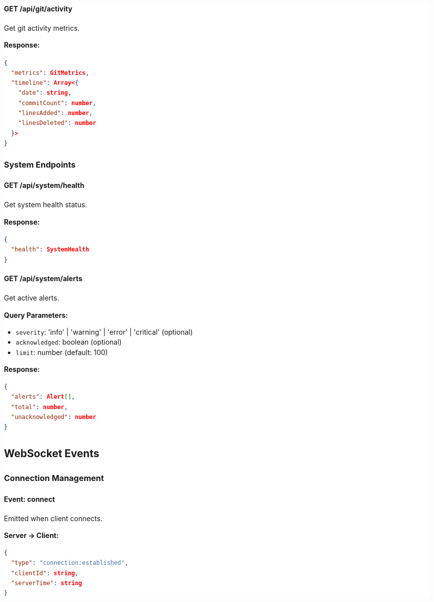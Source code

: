 #### GET /api/git/activity
Get git activity metrics.

**Response:**
```json
{
  "metrics": GitMetrics,
  "timeline": Array<{
    "date": string,
    "commitCount": number,
    "linesAdded": number,
    "linesDeleted": number
  }>
}
```

### System Endpoints

#### GET /api/system/health
Get system health status.

**Response:**
```json
{
  "health": SystemHealth
}
```

#### GET /api/system/alerts
Get active alerts.

**Query Parameters:**
- `severity`: 'info' | 'warning' | 'error' | 'critical' (optional)
- `acknowledged`: boolean (optional)
- `limit`: number (default: 100)

**Response:**
```json
{
  "alerts": Alert[],
  "total": number,
  "unacknowledged": number
}
```

## WebSocket Events

### Connection Management

#### Event: connect
Emitted when client connects.

**Server -> Client:**
```json
{
  "type": "connection:established",
  "clientId": string,
  "serverTime": string
}
```
